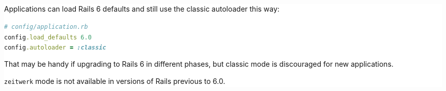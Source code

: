 Applications can load Rails 6 defaults and still use the classic autoloader this way:

```ruby
# config/application.rb
config.load_defaults 6.0
config.autoloader = :classic
```

That may be handy if upgrading to Rails 6 in different phases, but classic mode is discouraged for new applications.

`zeitwerk` mode is not available in versions of Rails previous to 6.0.
